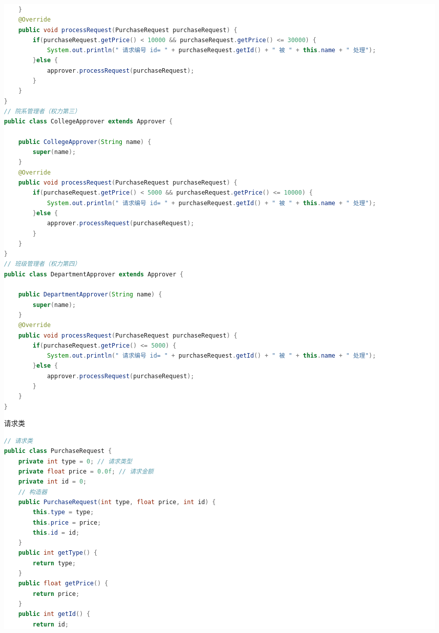 ```java
    }
    @Override
    public void processRequest(PurchaseRequest purchaseRequest) {
        if(purchaseRequest.getPrice() < 10000 && purchaseRequest.getPrice() <= 30000) {
            System.out.println(" 请求编号 id= " + purchaseRequest.getId() + " 被 " + this.name + " 处理");
        }else {
            approver.processRequest(purchaseRequest);
        }
    }
}
// 院系管理者（权力第三）
public class CollegeApprover extends Approver {

    public CollegeApprover(String name) {
        super(name);
    }
    @Override
    public void processRequest(PurchaseRequest purchaseRequest) {
        if(purchaseRequest.getPrice() < 5000 && purchaseRequest.getPrice() <= 10000) {
            System.out.println(" 请求编号 id= " + purchaseRequest.getId() + " 被 " + this.name + " 处理");
        }else {
            approver.processRequest(purchaseRequest);
        }
    }
}
// 班级管理者（权力第四）
public class DepartmentApprover extends Approver {

    public DepartmentApprover(String name) {
        super(name);
    }
    @Override
    public void processRequest(PurchaseRequest purchaseRequest) {
        if(purchaseRequest.getPrice() <= 5000) {
            System.out.println(" 请求编号 id= " + purchaseRequest.getId() + " 被 " + this.name + " 处理");
        }else {
            approver.processRequest(purchaseRequest);
        }
    }
}
```

请求类

```java
// 请求类
public class PurchaseRequest {
    private int type = 0; // 请求类型
    private float price = 0.0f; // 请求金额
    private int id = 0;
    // 构造器
    public PurchaseRequest(int type, float price, int id) {
        this.type = type;
        this.price = price;
        this.id = id;
    }
    public int getType() {
        return type;
    }
    public float getPrice() {
        return price;
    }
    public int getId() {
        return id;
```